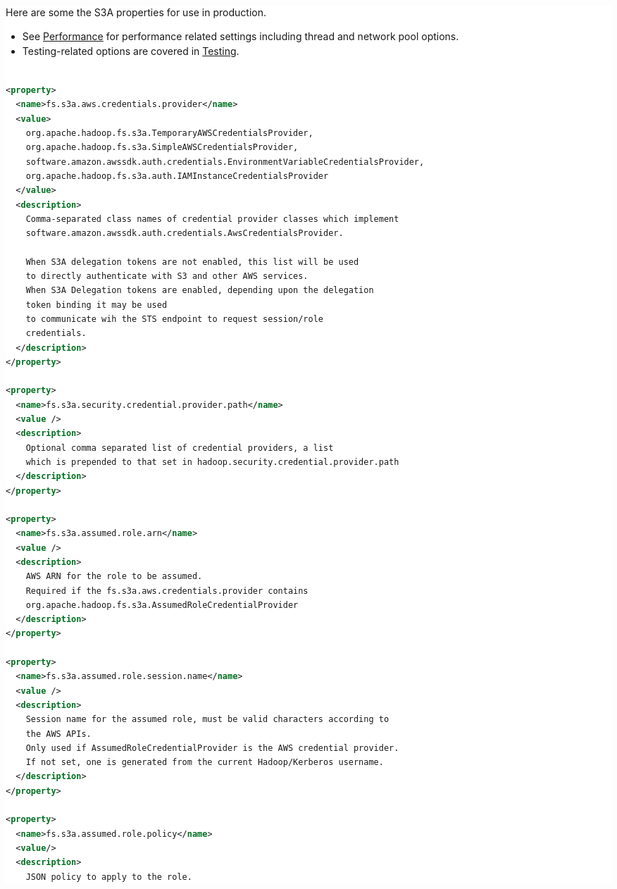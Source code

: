 Here are some the S3A properties for use in production.

* See [Performance](./performance.html) for performance related settings including
  thread and network pool options.
* Testing-related options are covered in [Testing](./testing.md).


```xml

<property>
  <name>fs.s3a.aws.credentials.provider</name>
  <value>
    org.apache.hadoop.fs.s3a.TemporaryAWSCredentialsProvider,
    org.apache.hadoop.fs.s3a.SimpleAWSCredentialsProvider,
    software.amazon.awssdk.auth.credentials.EnvironmentVariableCredentialsProvider,
    org.apache.hadoop.fs.s3a.auth.IAMInstanceCredentialsProvider
  </value>
  <description>
    Comma-separated class names of credential provider classes which implement
    software.amazon.awssdk.auth.credentials.AwsCredentialsProvider.

    When S3A delegation tokens are not enabled, this list will be used
    to directly authenticate with S3 and other AWS services.
    When S3A Delegation tokens are enabled, depending upon the delegation
    token binding it may be used
    to communicate wih the STS endpoint to request session/role
    credentials.
  </description>
</property>

<property>
  <name>fs.s3a.security.credential.provider.path</name>
  <value />
  <description>
    Optional comma separated list of credential providers, a list
    which is prepended to that set in hadoop.security.credential.provider.path
  </description>
</property>

<property>
  <name>fs.s3a.assumed.role.arn</name>
  <value />
  <description>
    AWS ARN for the role to be assumed.
    Required if the fs.s3a.aws.credentials.provider contains
    org.apache.hadoop.fs.s3a.AssumedRoleCredentialProvider
  </description>
</property>

<property>
  <name>fs.s3a.assumed.role.session.name</name>
  <value />
  <description>
    Session name for the assumed role, must be valid characters according to
    the AWS APIs.
    Only used if AssumedRoleCredentialProvider is the AWS credential provider.
    If not set, one is generated from the current Hadoop/Kerberos username.
  </description>
</property>

<property>
  <name>fs.s3a.assumed.role.policy</name>
  <value/>
  <description>
    JSON policy to apply to the role.
```